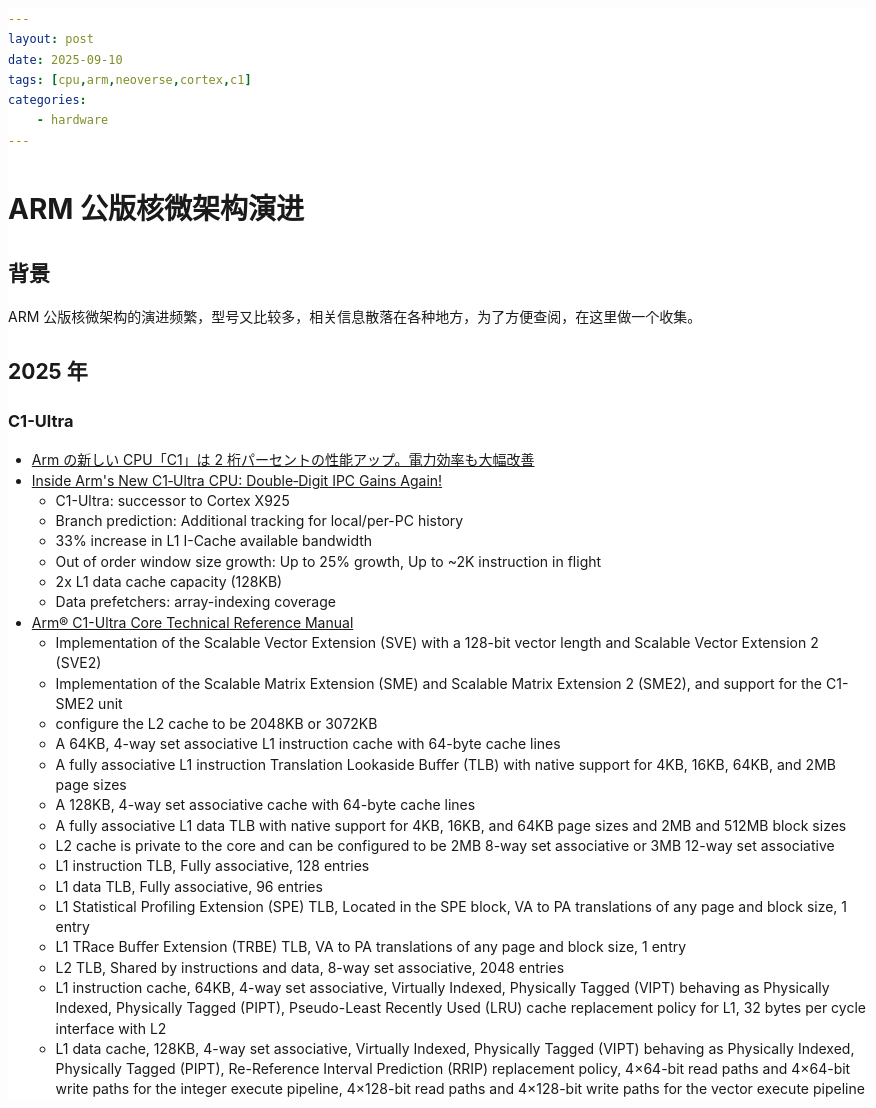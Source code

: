```yaml
---
layout: post
date: 2025-09-10
tags: [cpu,arm,neoverse,cortex,c1]
categories:
    - hardware
---
```


# ARM 公版核微架构演进

## 背景

ARM 公版核微架构的演进频繁，型号又比较多，相关信息散落在各种地方，为了方便查阅，在这里做一个收集。



## 2025 年

### C1-Ultra

- [Arm の新しい CPU「C1」は 2 桁パーセントの性能アップ。電力効率も大幅改善](https://pc.watch.impress.co.jp/docs/column/ubiq/2046162.html)
- [Inside Arm's New C1‑Ultra CPU: Double‑Digit IPC Gains Again!](https://www.youtube.com/watch?v=U1tPpV0RWNw)
    - C1-Ultra: successor to Cortex X925
    - Branch prediction: Additional tracking for local/per-PC history
    - 33% increase in L1 I-Cache available bandwidth
    - Out of order window size growth: Up to 25% growth, Up to ~2K instruction in flight
    - 2x L1 data cache capacity (128KB)
    - Data prefetchers: array-indexing coverage
- [Arm® C1-Ultra Core Technical Reference Manual](https://developer.arm.com/documentation/108014/latest/)
    - Implementation of the Scalable Vector Extension (SVE) with a 128-bit vector length and Scalable Vector Extension 2 (SVE2)
    - Implementation of the Scalable Matrix Extension (SME) and Scalable Matrix Extension 2 (SME2), and support for the C1-SME2 unit
    - configure the L2 cache to be 2048KB or 3072KB
    - A 64KB, 4-way set associative L1 instruction cache with 64-byte cache lines
    - A fully associative L1 instruction Translation Lookaside Buﬀer (TLB) with native support for 4KB, 16KB, 64KB, and 2MB page sizes
    - A 128KB, 4-way set associative cache with 64-byte cache lines
    - A fully associative L1 data TLB with native support for 4KB, 16KB, and 64KB page sizes and 2MB and 512MB block sizes
    - L2 cache is private to the core and can be configured to be 2MB 8-way set associative or 3MB 12-way set associative
    - L1 instruction TLB, Fully associative, 128 entries
    - L1 data TLB, Fully associative, 96 entries
    - L1 Statistical Profiling Extension (SPE) TLB, Located in the SPE block, VA to PA translations of any page and block size, 1 entry
    - L1 TRace Buﬀer Extension (TRBE) TLB, VA to PA translations of any page and block size, 1 entry
    - L2 TLB, Shared by instructions and data, 8-way set associative, 2048 entries
    - L1 instruction cache, 64KB, 4-way set associative, Virtually Indexed, Physically Tagged (VIPT) behaving as Physically Indexed, Physically Tagged (PIPT), Pseudo-Least Recently Used (LRU) cache replacement policy for L1, 32 bytes per cycle interface with L2
    - L1 data cache, 128KB, 4-way set associative, Virtually Indexed, Physically Tagged (VIPT) behaving as Physically Indexed, Physically Tagged (PIPT), Re-Reference Interval Prediction (RRIP) replacement policy, 4×64-bit read paths and 4×64-bit write paths for the integer execute pipeline, 4×128-bit read paths and 4×128-bit write paths for the vector execute pipeline